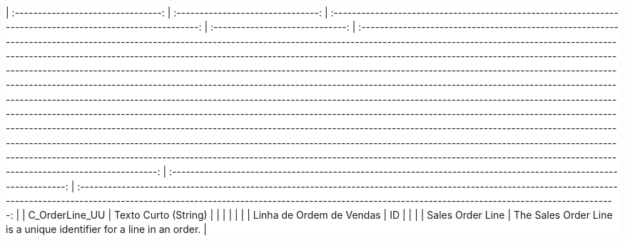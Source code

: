 | :--------------------------------: | :-------------------------------: | :--------------------------------------------------------------------------------------------------------: | :-----------------------------: | :--------------------------------------------------------------------------------------------------------------------------------------------------------------------------------------------------------------------------------------------------------------------------------------------------------------------------------------------------------------------------------------------------------------------------------------------------------------------------------------------------------------------------------------------------------------------------------------------------------------------------------------------------------------------------------------------------------------------------------------------------------------------------------------------------------------------------------------------------------------------------------------------------------------------------------------------------------------------------------------------------------------------------------------------------------------------------------------------------------------------------------------------------------------------------------------------------------------------------------------------------------------------------------------------------------------------------------------: | :--------------------------------------------------------------------------------------------------------------: | :----------------------------------------------------------------------------------------------------------------------------------------------------------------------------------------------------------------------------------------------------------: |
|          C\_OrderLine\_UU          |       Texto Curto (String)        |                                                                                                            |                                 |                                                                                                                                                                                                                                                                                                                                                                                                                                                                                                                                                                                                                                                                                                                                                                                                                                                                                                                                                                                                                                                                                                                                                                                                                                                                                                                                          |                                                                                                                  |                                                                                                                                                                                                                                                              |
|      Linha de Ordem de Vendas      |                ID                 |                                                                                                            |                                 |                                                                                                                                                                                                                                                                                                                                                                                                                                                                                                                                                                                                                                                                                                                                                                                                                                                                                                                                                                                                                                                                                                                                                                                                                                                                                                                                          |                                                 Sales Order Line                                                 |                                                                                             The Sales Order Line is a unique identifier for a line in an order.                                                                                              |